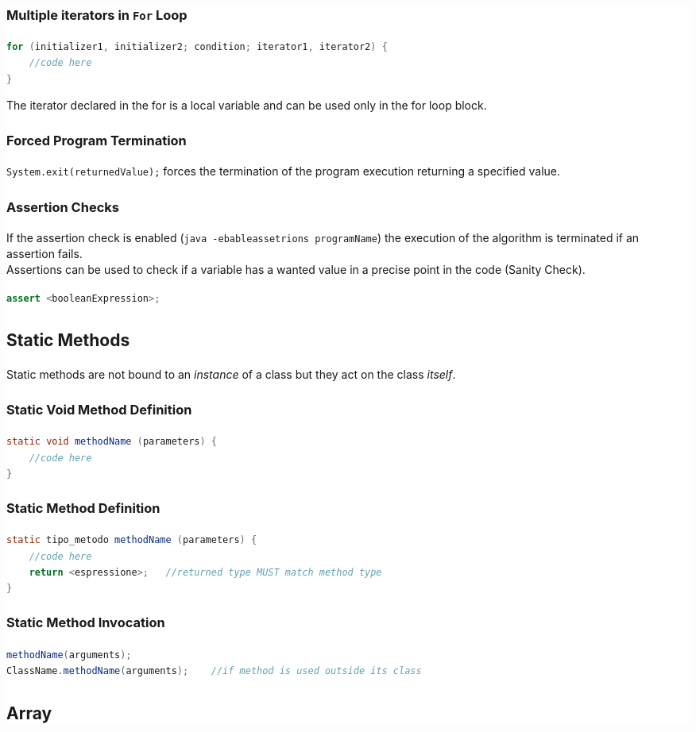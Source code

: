 ### Multiple iterators in `For` Loop

```java linenums="1"
for (initializer1, initializer2; condition; iterator1, iterator2) {
    //code here
}
```

The iterator declared in the for is a local variable and can be used only in the for loop block.

### Forced Program Termination

`System.exit(returnedValue);` forces the termination of the program execution returning a specified value.

### Assertion Checks

If the assertion check is enabled (`java -ebableassetrions programName`) the execution of the algorithm is terminated if an assertion fails.  
Assertions can be used to check if a variable has a wanted value in a precise point in the code (Sanity Check).

```java linenums="1"
assert <booleanExpression>;
```

## Static Methods

Static methods are not bound to an *instance* of a class but they act on the class *itself*.  

### Static Void Method Definition

```java linenums="1"
static void methodName (parameters) {
    //code here
}
```

### Static Method Definition

```java linenums="1"
static tipo_metodo methodName (parameters) {
    //code here
    return <espressione>;   //returned type MUST match method type
}
```

### Static Method Invocation

```java linenums="1"
methodName(arguments);
ClassName.methodName(arguments);    //if method is used outside its class
```

## Array

